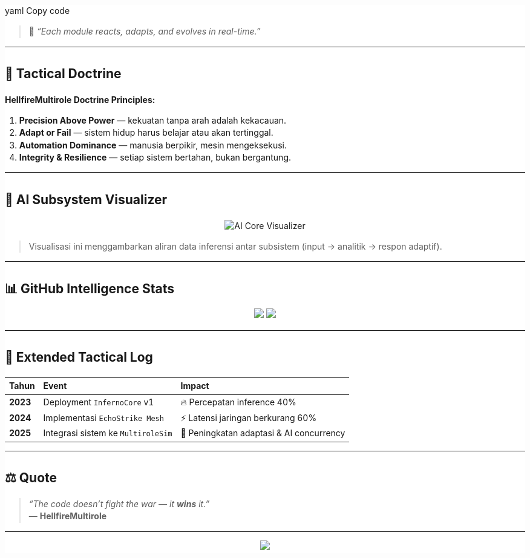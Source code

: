yaml
Copy code

> 🔄 *“Each module reacts, adapts, and evolves in real-time.”*

---

## 🎯 Tactical Doctrine
**HellfireMultirole Doctrine Principles:**
1. **Precision Above Power** — kekuatan tanpa arah adalah kekacauan.  
2. **Adapt or Fail** — sistem hidup harus belajar atau akan tertinggal.  
3. **Automation Dominance** — manusia berpikir, mesin mengeksekusi.  
4. **Integrity & Resilience** — setiap sistem bertahan, bukan bergantung.

---

## 🧩 AI Subsystem Visualizer
<p align="center">
  <img src="https://github.com/HellfireMultirole/HellfireMultirole/assets/ai_core_map.png" width="600" alt="AI Core Visualizer"/>
</p>

> Visualisasi ini menggambarkan aliran data inferensi antar subsistem (input → analitik → respon adaptif).

---

## 📊 GitHub Intelligence Stats
<div align="center">
  <img src="https://github-readme-stats.vercel.app/api?username=HellfireMultirole&show_icons=true&theme=dracula&title_color=FFD700&icon_color=FF4500&text_color=FFFFFF&hide_border=true" height="165"/>
  <img src="https://github-readme-stats.vercel.app/api/top-langs/?username=HellfireMultirole&layout=compact&theme=dracula&title_color=FF4500&text_color=FFD700&hide_border=true" height="165"/>
</div>

---

## 🧭 Extended Tactical Log
| Tahun | Event | Impact |
|:------|:------|:-------|
| **2023** | Deployment `InfernoCore` v1 | 🔥 Percepatan inference 40% |
| **2024** | Implementasi `EchoStrike Mesh` | ⚡ Latensi jaringan berkurang 60% |
| **2025** | Integrasi sistem ke `MultiroleSim` | 🚀 Peningkatan adaptasi & AI concurrency |

---

## ⚖️ Quote
> *“The code doesn’t fight the war — it **wins** it.”*  
> — **HellfireMultirole**

---

<p align="center">
  <img src="https://capsule-render.vercel.app/api?type=waving&color=0:FF4500,50:8B0000,100:FFD700&height=150&section=footer&text=System%20Integrity%20Maintained%20🛰️&fontColor=fff&fontSize=28" width="100%"/>
</p>
